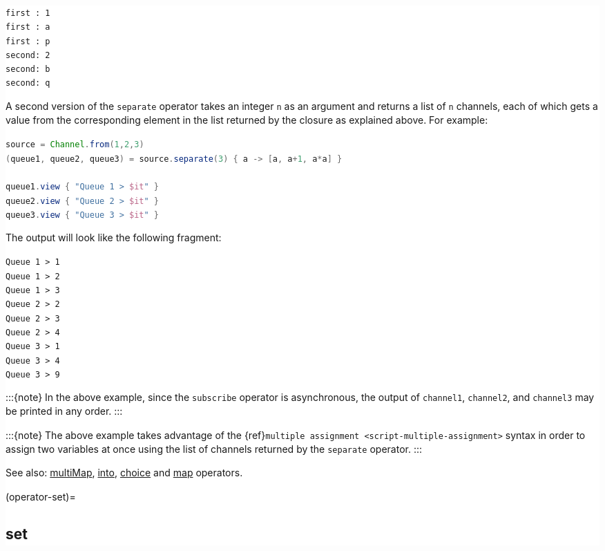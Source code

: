 ```
first : 1
first : a
first : p
second: 2
second: b
second: q
```

A second version of the `separate` operator takes an integer `n` as an argument and returns a list of `n` channels,
each of which gets a value from the corresponding element in the list returned by the closure as explained above.
For example:

```groovy
source = Channel.from(1,2,3)
(queue1, queue2, queue3) = source.separate(3) { a -> [a, a+1, a*a] }

queue1.view { "Queue 1 > $it" }
queue2.view { "Queue 2 > $it" }
queue3.view { "Queue 3 > $it" }
```

The output will look like the following fragment:

```
Queue 1 > 1
Queue 1 > 2
Queue 1 > 3
Queue 2 > 2
Queue 2 > 3
Queue 2 > 4
Queue 3 > 1
Queue 3 > 4
Queue 3 > 9
```

:::{note}
In the above example, since the `subscribe` operator is asynchronous,
the output of `channel1`, `channel2`, and `channel3` may be printed in any order.
:::

:::{note}
The above example takes advantage of the {ref}`multiple assignment <script-multiple-assignment>` syntax
in order to assign two variables at once using the list of channels returned by the `separate` operator.
:::

See also: [multiMap](#multimap), [into](#into), [choice](#choice) and [map](#map) operators.

(operator-set)=

## set
